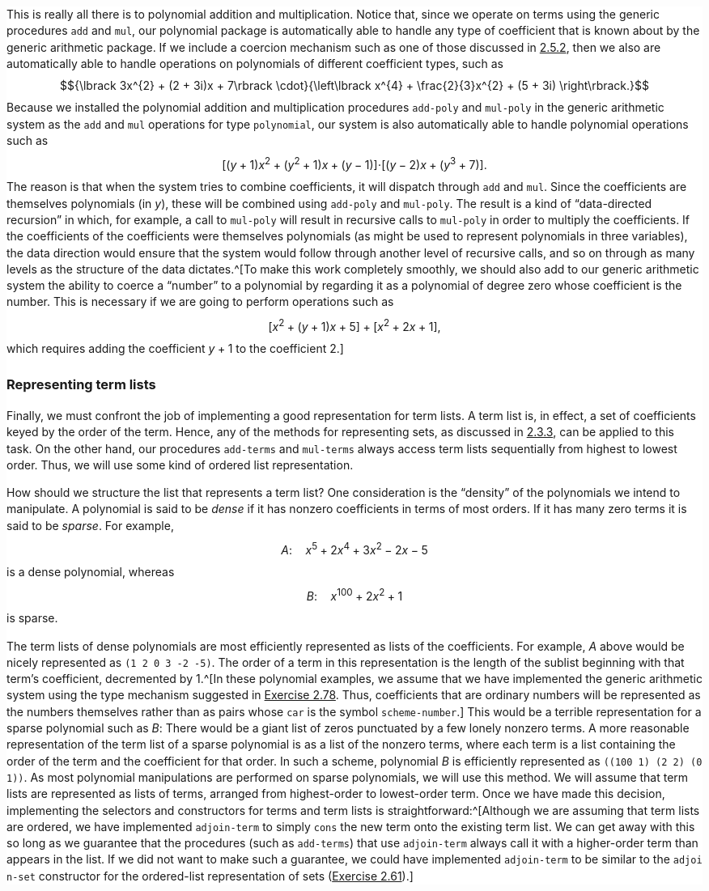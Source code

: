 This is really all there is to polynomial addition and multiplication. Notice that, since we operate on terms using the generic procedures `add` and `mul`, our polynomial package is automatically able to handle any type of coefficient that is known about by the generic arithmetic package. If we include a coercion mechanism such as one of those discussed in [2.5.2](#g_t2_002e5_002e2), then we also are automatically able to handle operations on polynomials of different coefficient types, such as 
$${\lbrack 3x^{2} + (2 + 3i)x + 7\rbrack \cdot}{\left\lbrack x^{4} + \frac{2}{3}x^{2} + (5 + 3i) \right\rbrack.}$$
 Because we installed the polynomial addition and multiplication procedures `add-poly` and `mul-poly` in the generic arithmetic system as the `add` and `mul` operations for type `polynomial`, our system is also automatically able to handle polynomial operations such as 
$${\lbrack(y + 1)x^{2}} + {(y^{2} + 1)x} + {(y - 1)\rbrack \cdot}{\lbrack(y - 2)x} + {(y^{3} + 7)\rbrack.}$$
 The reason is that when the system tries to combine coefficients, it will dispatch through `add` and `mul`. Since the coefficients are themselves polynomials (in $y$), these will be combined using `add-poly` and `mul-poly`. The result is a kind of “data-directed recursion” in which, for example, a call to `mul-poly` will result in recursive calls to `mul-poly` in order to multiply the coefficients. If the coefficients of the coefficients were themselves polynomials (as might be used to represent polynomials in three variables), the data direction would ensure that the system would follow through another level of recursive calls, and so on through as many levels as the structure of the data dictates.^[To make this work completely smoothly, we should also add to our generic arithmetic system the ability to coerce a “number” to a polynomial by regarding it as a polynomial of degree zero whose coefficient is the number. This is necessary if we are going to perform operations such as 
$${\lbrack x^{2} + (y + 1)x + 5\rbrack} + {\lbrack x^{2} + 2x + 1\rbrack,}$$
 which requires adding the coefficient $y + 1$ to the coefficient 2.]


### Representing term lists

Finally, we must confront the job of implementing a good representation for term lists. A term list is, in effect, a set of coefficients keyed by the order of the term. Hence, any of the methods for representing sets, as discussed in [2.3.3](2_002e3.xhtml#g_t2_002e3_002e3), can be applied to this task. On the other hand, our procedures `add-terms` and `mul-terms` always access term lists sequentially from highest to lowest order. Thus, we will use some kind of ordered list representation.

How should we structure the list that represents a term list? One consideration is the “density” of the polynomials we intend to manipulate. A polynomial is said to be *dense* if it has nonzero coefficients in terms of most orders. If it has many zero terms it is said to be *sparse*. For example, 
$$A:\quad x^{5} + {2x^{4}} + {3x^{2}} - {2x} - 5$$
 is a dense polynomial, whereas 
$$B:\quad x^{100} + {2x^{2}} + 1$$
 is sparse.

The term lists of dense polynomials are most efficiently represented as lists of the coefficients. For example, $A$ above would be nicely represented as `(1 2 0 3 -2 -5)`. The order of a term in this representation is the length of the sublist beginning with that term’s coefficient, decremented by 1.^[In these polynomial examples, we assume that we have implemented the generic arithmetic system using the type mechanism suggested in [Exercise 2.78](#Exercise-2_002e78). Thus, coefficients that are ordinary numbers will be represented as the numbers themselves rather than as pairs whose `car` is the symbol `scheme-number`.] This would be a terrible representation for a sparse polynomial such as $B$: There would be a giant list of zeros punctuated by a few lonely nonzero terms. A more reasonable representation of the term list of a sparse polynomial is as a list of the nonzero terms, where each term is a list containing the order of the term and the coefficient for that order. In such a scheme, polynomial $B$ is efficiently represented as `((100 1) (2 2) (0 1))`. As most polynomial manipulations are performed on sparse polynomials, we will use this method. We will assume that term lists are represented as lists of terms, arranged from highest-order to lowest-order term. Once we have made this decision, implementing the selectors and constructors for terms and term lists is straightforward:^[Although we are assuming that term lists are ordered, we have implemented `adjoin-term` to simply `cons` the new term onto the existing term list. We can get away with this so long as we guarantee that the procedures (such as `add-terms`) that use `adjoin-term` always call it with a higher-order term than appears in the list. If we did not want to make such a guarantee, we could have implemented `adjoin-term` to be similar to the `adjoin-set` constructor for the ordered-list representation of sets ([Exercise 2.61](2_002e3.xhtml#Exercise-2_002e61)).]
